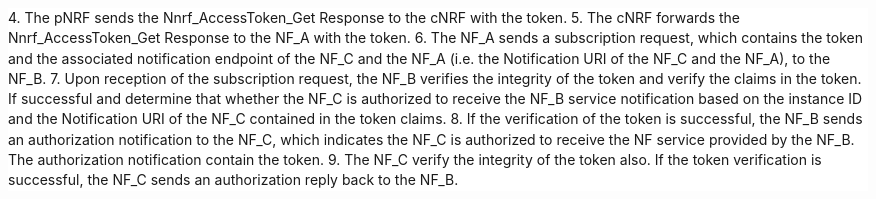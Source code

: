 4\. The pNRF sends the Nnrf_AccessToken_Get Response to the cNRF with the
token.
5\. The cNRF forwards the Nnrf_AccessToken_Get Response to the NF_A with the
token.
6\. The NF_A sends a subscription request, which contains the token and the
associated notification endpoint of the NF_C and the NF_A (i.e. the
Notification URI of the NF_C and the NF_A), to the NF_B.
7\. Upon reception of the subscription request, the NF_B verifies the
integrity of the token and verify the claims in the token. If successful and
determine that whether the NF_C is authorized to receive the NF_B service
notification based on the instance ID and the Notification URI of the NF_C
contained in the token claims.
8\. If the verification of the token is successful, the NF_B sends an
authorization notification to the NF_C, which indicates the NF_C is authorized
to receive the NF service provided by the NF_B. The authorization notification
contain the token.
9\. The NF_C verify the integrity of the token also. If the token verification
is successful, the NF_C sends an authorization reply back to the NF_B.
